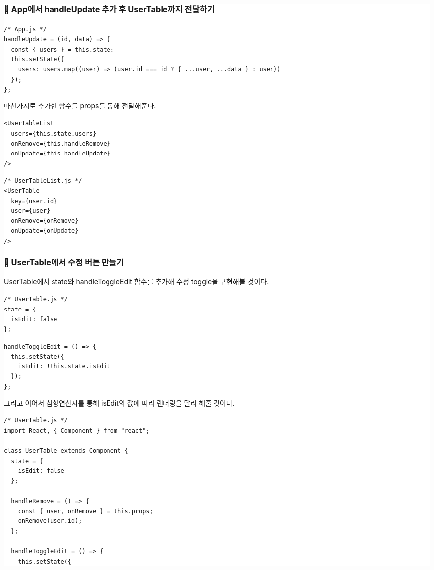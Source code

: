 ### 📄 App에서 handleUpdate 추가 후 UserTable까지 전달하기

```
/* App.js */
handleUpdate = (id, data) => {
  const { users } = this.state;
  this.setState({
    users: users.map((user) => (user.id === id ? { ...user, ...data } : user))
  });
};
```

마찬가지로 추가한 함수를 props를 통해 전달해준다.

```
<UserTableList
  users={this.state.users}
  onRemove={this.handleRemove}
  onUpdate={this.handleUpdate}
/>
```

```
/* UserTableList.js */
<UserTable
  key={user.id}
  user={user}
  onRemove={onRemove}
  onUpdate={onUpdate}
/>
```

### 📄 UserTable에서 수정 버튼 만들기

UserTable에서 state와 handleToggleEdit 함수를 추가해 수정 toggle을 구현해볼 것이다.

```
/* UserTable.js */
state = {
  isEdit: false
};
```

```
handleToggleEdit = () => {
  this.setState({
    isEdit: !this.state.isEdit
  });
};
```

그리고 이어서 삼항연산자를 통해 isEdit의 값에 따라 렌더링을 달리 해줄 것이다.

```
/* UserTable.js */
import React, { Component } from "react";

class UserTable extends Component {
  state = {
    isEdit: false
  };

  handleRemove = () => {
    const { user, onRemove } = this.props;
    onRemove(user.id);
  };

  handleToggleEdit = () => {
    this.setState({
```